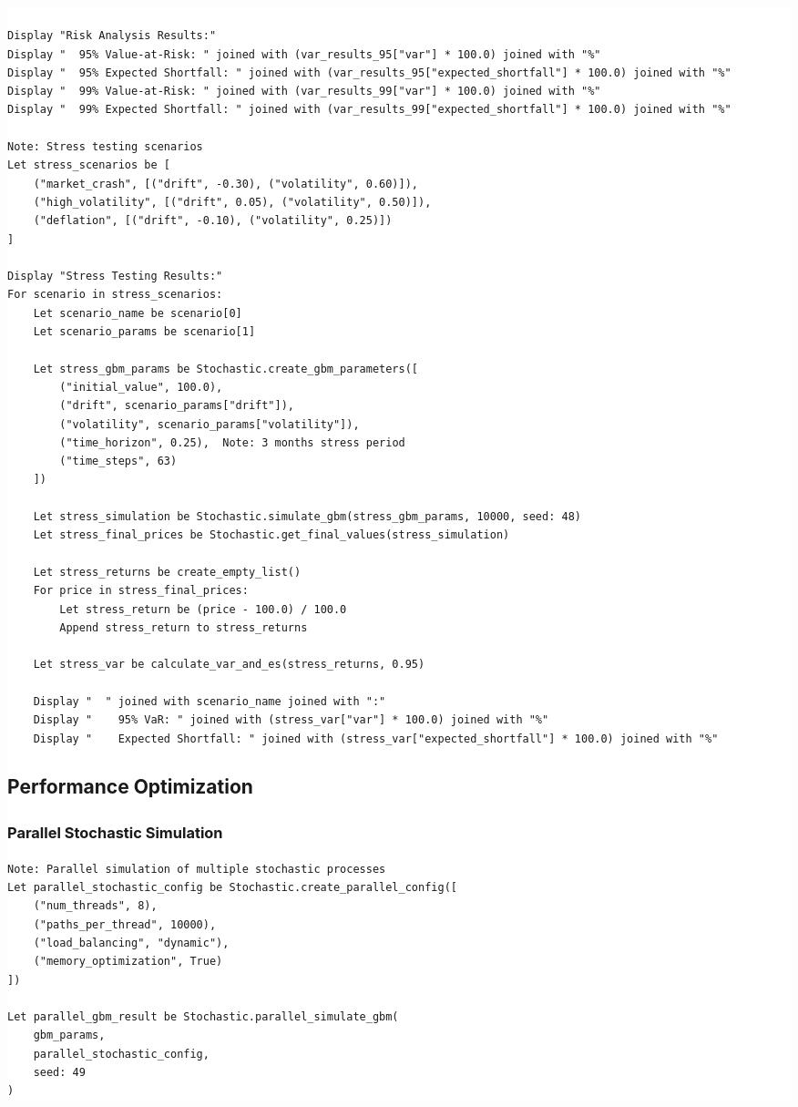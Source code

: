 ```runa

Display "Risk Analysis Results:"
Display "  95% Value-at-Risk: " joined with (var_results_95["var"] * 100.0) joined with "%"
Display "  95% Expected Shortfall: " joined with (var_results_95["expected_shortfall"] * 100.0) joined with "%"
Display "  99% Value-at-Risk: " joined with (var_results_99["var"] * 100.0) joined with "%"
Display "  99% Expected Shortfall: " joined with (var_results_99["expected_shortfall"] * 100.0) joined with "%"

Note: Stress testing scenarios
Let stress_scenarios be [
    ("market_crash", [("drift", -0.30), ("volatility", 0.60)]),
    ("high_volatility", [("drift", 0.05), ("volatility", 0.50)]),
    ("deflation", [("drift", -0.10), ("volatility", 0.25)])
]

Display "Stress Testing Results:"
For scenario in stress_scenarios:
    Let scenario_name be scenario[0]
    Let scenario_params be scenario[1]
    
    Let stress_gbm_params be Stochastic.create_gbm_parameters([
        ("initial_value", 100.0),
        ("drift", scenario_params["drift"]),
        ("volatility", scenario_params["volatility"]),
        ("time_horizon", 0.25),  Note: 3 months stress period
        ("time_steps", 63)
    ])
    
    Let stress_simulation be Stochastic.simulate_gbm(stress_gbm_params, 10000, seed: 48)
    Let stress_final_prices be Stochastic.get_final_values(stress_simulation)
    
    Let stress_returns be create_empty_list()
    For price in stress_final_prices:
        Let stress_return be (price - 100.0) / 100.0
        Append stress_return to stress_returns
    
    Let stress_var be calculate_var_and_es(stress_returns, 0.95)
    
    Display "  " joined with scenario_name joined with ":"
    Display "    95% VaR: " joined with (stress_var["var"] * 100.0) joined with "%"
    Display "    Expected Shortfall: " joined with (stress_var["expected_shortfall"] * 100.0) joined with "%"
```

## Performance Optimization

### Parallel Stochastic Simulation
```runa
Note: Parallel simulation of multiple stochastic processes
Let parallel_stochastic_config be Stochastic.create_parallel_config([
    ("num_threads", 8),
    ("paths_per_thread", 10000),
    ("load_balancing", "dynamic"),
    ("memory_optimization", True)
])

Let parallel_gbm_result be Stochastic.parallel_simulate_gbm(
    gbm_params,
    parallel_stochastic_config,
    seed: 49
)
```
